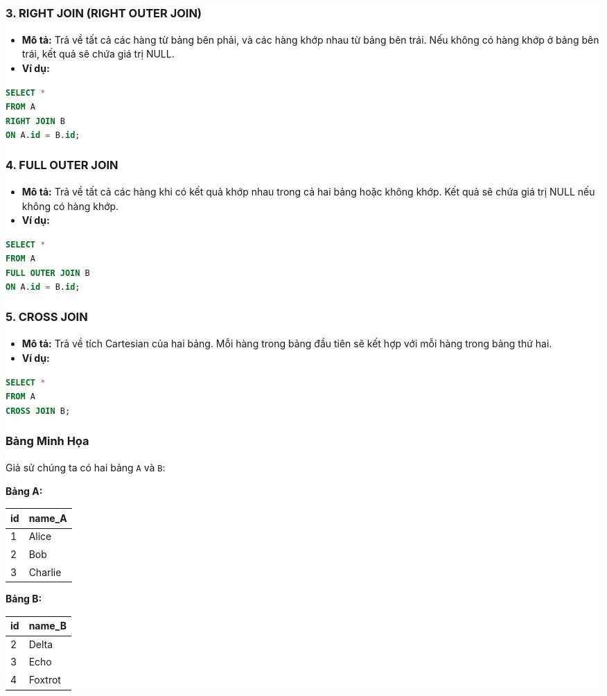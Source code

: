### 3. **RIGHT JOIN (RIGHT OUTER JOIN)**

- **Mô tả:** Trả về tất cả các hàng từ bảng bên phải, và các hàng khớp nhau từ bảng bên trái. Nếu không có hàng khớp ở bảng bên trái, kết quả sẽ chứa giá trị NULL.
- **Ví dụ:**

```sql
SELECT *
FROM A
RIGHT JOIN B
ON A.id = B.id;
```

### 4. **FULL OUTER JOIN**

- **Mô tả:** Trả về tất cả các hàng khi có kết quả khớp nhau trong cả hai bảng hoặc không khớp. Kết quả sẽ chứa giá trị NULL nếu không có hàng khớp.
- **Ví dụ:**

```sql
SELECT *
FROM A
FULL OUTER JOIN B
ON A.id = B.id;
```

### 5. **CROSS JOIN**

- **Mô tả:** Trả về tích Cartesian của hai bảng. Mỗi hàng trong bảng đầu tiên sẽ kết hợp với mỗi hàng trong bảng thứ hai.
- **Ví dụ:**

```sql
SELECT *
FROM A
CROSS JOIN B;
```

### Bảng Minh Họa

Giả sử chúng ta có hai bảng `A` và `B`:

**Bảng A:**

| id  | name_A  |
|-----|---------|
| 1   | Alice   |
| 2   | Bob     |
| 3   | Charlie |

**Bảng B:**

| id  | name_B  |
|-----|---------|
| 2   | Delta   |
| 3   | Echo    |
| 4   | Foxtrot |
